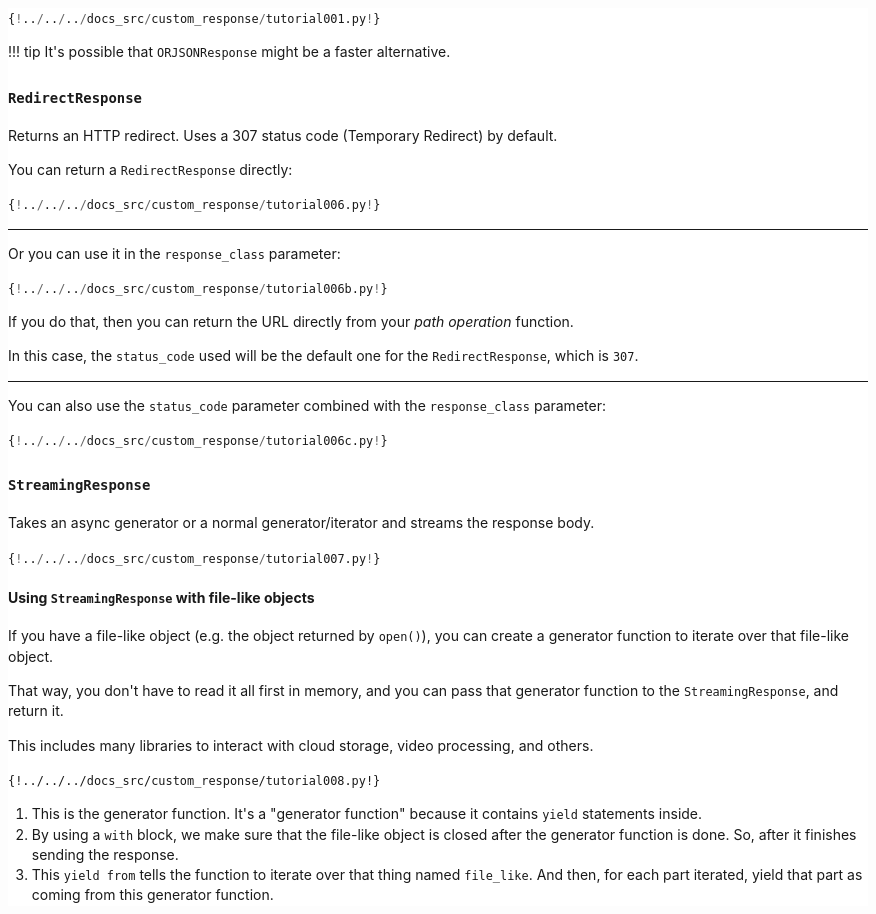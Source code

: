 ```Python hl_lines="2  7"
{!../../../docs_src/custom_response/tutorial001.py!}
```

!!! tip
    It's possible that `ORJSONResponse` might be a faster alternative.

### `RedirectResponse`

Returns an HTTP redirect. Uses a 307 status code (Temporary Redirect) by default.

You can return a `RedirectResponse` directly:

```Python hl_lines="2  9"
{!../../../docs_src/custom_response/tutorial006.py!}
```

---

Or you can use it in the `response_class` parameter:


```Python hl_lines="2  7  9"
{!../../../docs_src/custom_response/tutorial006b.py!}
```

If you do that, then you can return the URL directly from your *path operation* function.

In this case, the `status_code` used will be the default one for the `RedirectResponse`, which is `307`.

---

You can also use the `status_code` parameter combined with the `response_class` parameter:

```Python hl_lines="2  7  9"
{!../../../docs_src/custom_response/tutorial006c.py!}
```

### `StreamingResponse`

Takes an async generator or a normal generator/iterator and streams the response body.

```Python hl_lines="2  14"
{!../../../docs_src/custom_response/tutorial007.py!}
```

#### Using `StreamingResponse` with file-like objects

If you have a file-like object (e.g. the object returned by `open()`), you can create a generator function to iterate over that file-like object.

That way, you don't have to read it all first in memory, and you can pass that generator function to the `StreamingResponse`, and return it.

This includes many libraries to interact with cloud storage, video processing, and others.

```{ .python .annotate hl_lines="2  10-12  14" }
{!../../../docs_src/custom_response/tutorial008.py!}
```

1. This is the generator function. It's a "generator function" because it contains `yield` statements inside.
2. By using a `with` block, we make sure that the file-like object is closed after the generator function is done. So, after it finishes sending the response.
3. This `yield from` tells the function to iterate over that thing named `file_like`. And then, for each part iterated, yield that part as coming from this generator function.
